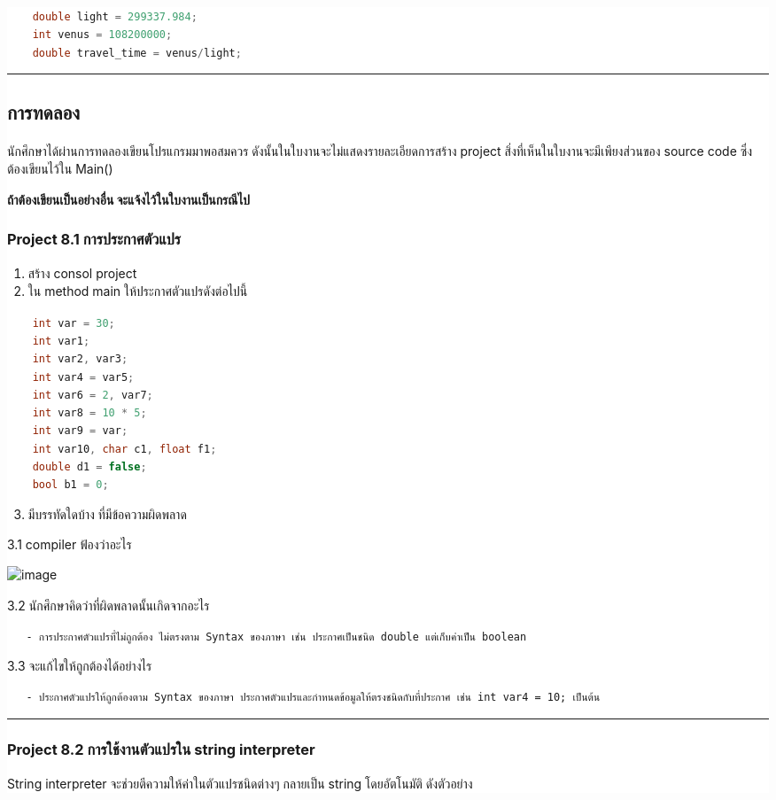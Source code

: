 
```csharp
    double light = 299337.984;
    int venus = 108200000;
    double travel_time = venus/light;
```

---
## การทดลอง ## 

นักศึกษาได้ผ่านการทดลองเขียนโปรแกรมมาพอสมควร ดังนั้นในใบงานจะไม่แสดงรายละเอียดการสร้าง project สิ่งที่เห็นในใบงานจะมีเพียงส่วนของ source code ซึ่งต้องเขียนไว้ใน Main() 

__ถ้าต้องเขียนเป็นอย่างอื่น จะแจ้งไว้ในใบงานเป็นกรณีไป__ 

### Project 8.1 การประกาศตัวแปร ## 
1. สร้าง consol project
2. ใน method main ให้ประกาศตัวแปรดังต่อไปนี้

``` cs
    int var = 30;
    int var1;
    int var2, var3;
    int var4 = var5;
    int var6 = 2, var7;
    int var8 = 10 * 5;
    int var9 = var;
    int var10, char c1, float f1;
    double d1 = false;
    bool b1 = 0;
```

3. มีบรรทัดใดบ้าง ที่มีข้อความผิดพลาด 
 
  3.1 compiler ฟ้องว่าอะไร
  
  ![image](https://user-images.githubusercontent.com/91675464/167853843-af5cc716-f92c-415d-b8a6-d4eda88aeef0.png)

  3.2 นักศึกษาคิดว่าที่ผิดพลาดนั้นเกิดจากอะไร
  
  ```
     - การประกาศตัวแปรที่ไม่ถูกต้อง ไม่ตรงตาม Syntax ของภาษา เช่น ประกาศเป็นชนิด double แต่เก็บค่าเป็น boolean
  ```
  
  3.3 จะแก้ไขให้ถูกต้องได้อย่างไร
  
  ```
     - ประกาศตัวแปรให้ถูกต้องตาม Syntax ของภาษา ประกาศตัวแปรและกำหนดข้อมูลให้ตรงชนิดกับที่ประกาศ เช่น int var4 = 10; เป็นต้น
  ```

---- 
### Project 8.2 การใช้งานตัวแปรใน string interpreter ## 

String interpreter จะช่วยตีความให้ค่าในตัวแปรชนิดต่างๆ กลายเป็น string โดยอัตโนมัติ ดังตัวอย่าง
